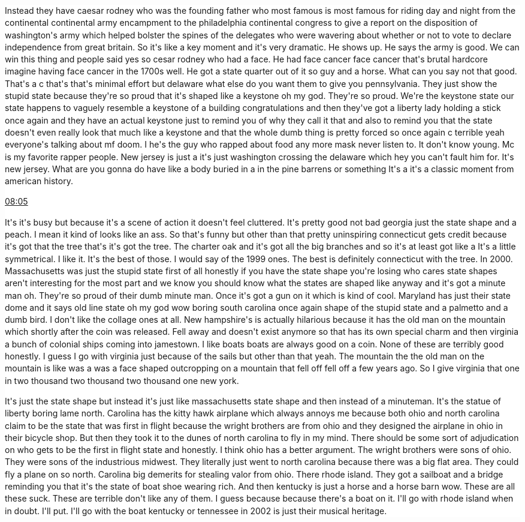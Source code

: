 Instead they have caesar rodney who was the founding father who most famous is most famous for riding day and night from the continental continental army encampment to the philadelphia continental congress to give a report on the disposition of washington's army which helped bolster the spines of the delegates who were wavering about whether or not to vote to declare independence from great britain. So it's like a key moment and it's very dramatic. He shows up. He says the army is good. We can win this thing and people said yes so cesar rodney who had a face. He had face cancer face cancer that's brutal hardcore imagine having face cancer in the 1700s well. He got a state quarter out of it so guy and a horse. What can you say not that good. That's a c that's that's minimal effort but delaware what else do you want them to give you pennsylvania. They just show the stupid state because they're so proud that it's shaped like a keystone oh my god. They're so proud. We're the keystone state our state happens to vaguely resemble a keystone of a building congratulations and then they've got a liberty lady holding a stick once again and they have an actual keystone just to remind you of why they call it that and also to remind you that the state doesn't even really look that much like a keystone and that the whole dumb thing is pretty forced so once again c terrible yeah everyone's talking about mf doom. I he's the guy who rapped about food any more mask never listen to. It don't know young. Mc is my favorite rapper people. New jersey is just a it's just washington crossing the delaware which hey you can't fault him for. It's new jersey. What are you gonna do have like a body buried in a in the pine barrens or something It's a it's a classic moment from american history.

[08:05](https://youtu.be/UMD0VJMg7y4?t=08m05s)

It's it's busy but because it's a scene of action it doesn't feel cluttered. It's pretty good not bad georgia just the state shape and a peach. I mean it kind of looks like an ass. So that's funny but other than that pretty uninspiring connecticut gets credit because it's got that the tree that's it's got the tree. The charter oak and it's got all the big branches and so it's at least got like a It's a little symmetrical. I like it. It's the best of those. I would say of the 1999 ones. The best is definitely connecticut with the tree. In 2000. Massachusetts was just the stupid state first of all honestly if you have the state shape you're losing who cares state shapes aren't interesting for the most part and we know you should know what the states are shaped like anyway and it's got a minute man oh. They're so proud of their dumb minute man. Once it's got a gun on it which is kind of cool. Maryland has just their state dome and it says old line state oh my god wow boring south carolina once again shape of the stupid state and a palmetto and a dumb bird. I don't like the collage ones at all. New hampshire's is actually hilarious because it has the old man on the mountain which shortly after the coin was released. Fell away and doesn't exist anymore so that has its own special charm and then virginia a bunch of colonial ships coming into jamestown. I like boats boats are always good on a coin. None of these are terribly good honestly. I guess I go with virginia just because of the sails but other than that yeah. The mountain the the old man on the mountain is like was a was a face shaped outcropping on a mountain that fell off fell off a few years ago. So I give virginia that one in two thousand two thousand two thousand one new york.

It's just the state shape but instead it's just like massachusetts state shape and then instead of a minuteman. It's the statue of liberty boring lame north. Carolina has the kitty hawk airplane which always annoys me because both ohio and north carolina claim to be the state that was first in flight because the wright brothers are from ohio and they designed the airplane in ohio in their bicycle shop. But then they took it to the dunes of north carolina to fly in my mind. There should be some sort of adjudication on who gets to be the first in flight state and honestly. I think ohio has a better argument. The wright brothers were sons of ohio. They were sons of the industrious midwest. They literally just went to north carolina because there was a big flat area. They could fly a plane on so north. Carolina big demerits for stealing valor from ohio. There rhode island. They got a sailboat and a bridge reminding you that it's the state of boat shoe wearing rich. And then kentucky is just a horse and a horse barn wow. These are all these suck. These are terrible don't like any of them. I guess because because there's a boat on it. I'll go with rhode island when in doubt. I'll put. I'll go with the boat kentucky or tennessee in 2002 is just their musical heritage.
